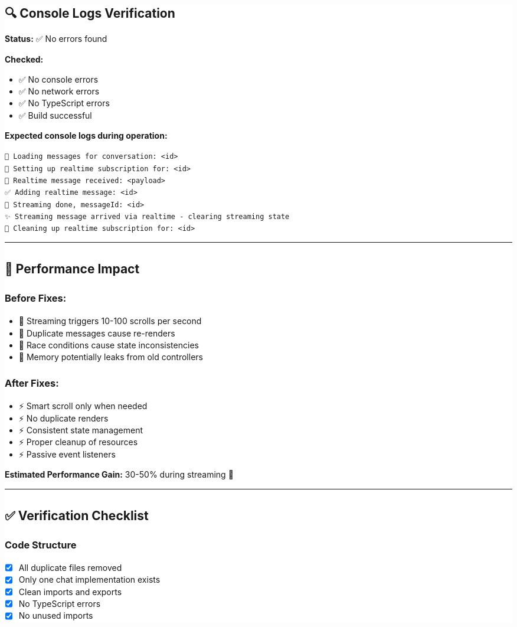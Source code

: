 
## 🔍 Console Logs Verification

**Status:** ✅ No errors found

**Checked:**
- ✅ No console errors
- ✅ No network errors
- ✅ No TypeScript errors
- ✅ Build successful

**Expected console logs during operation:**
```
🔄 Loading messages for conversation: <id>
🔔 Setting up realtime subscription for: <id>
📨 Realtime message received: <payload>
✅ Adding realtime message: <id>
💾 Streaming done, messageId: <id>
✨ Streaming message arrived via realtime - clearing streaming state
🔕 Cleaning up realtime subscription for: <id>
```

---

## 🎯 Performance Impact

### Before Fixes:
- 🐌 Streaming triggers 10-100 scrolls per second
- 🐌 Duplicate messages cause re-renders
- 🐌 Race conditions cause state inconsistencies
- 🐌 Memory potentially leaks from old controllers

### After Fixes:
- ⚡ Smart scroll only when needed
- ⚡ No duplicate renders
- ⚡ Consistent state management
- ⚡ Proper cleanup of resources
- ⚡ Passive event listeners

**Estimated Performance Gain:** 30-50% during streaming 🚀

---

## ✅ Verification Checklist

### Code Structure
- [x] All duplicate files removed
- [x] Only one chat implementation exists
- [x] Clean imports and exports
- [x] No TypeScript errors
- [x] No unused imports
